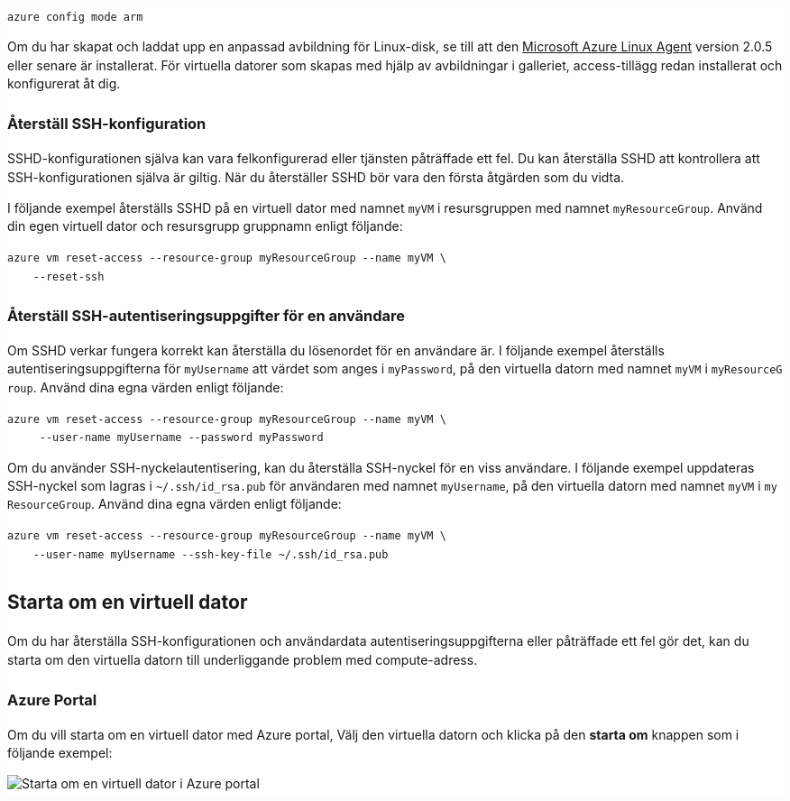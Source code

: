 ```azurecli
azure config mode arm
```

Om du har skapat och laddat upp en anpassad avbildning för Linux-disk, se till att den [Microsoft Azure Linux Agent](../extensions/agent-windows.md) version 2.0.5 eller senare är installerat. För virtuella datorer som skapas med hjälp av avbildningar i galleriet, access-tillägg redan installerat och konfigurerat åt dig.

### <a name="reset-ssh-configuration"></a>Återställ SSH-konfiguration
SSHD-konfigurationen själva kan vara felkonfigurerad eller tjänsten påträffade ett fel. Du kan återställa SSHD att kontrollera att SSH-konfigurationen själva är giltig. När du återställer SSHD bör vara den första åtgärden som du vidta.

I följande exempel återställs SSHD på en virtuell dator med namnet `myVM` i resursgruppen med namnet `myResourceGroup`. Använd din egen virtuell dator och resursgrupp gruppnamn enligt följande:

```azurecli
azure vm reset-access --resource-group myResourceGroup --name myVM \
    --reset-ssh
```

### <a name="reset-ssh-credentials-for-a-user"></a>Återställ SSH-autentiseringsuppgifter för en användare
Om SSHD verkar fungera korrekt kan återställa du lösenordet för en användare är. I följande exempel återställs autentiseringsuppgifterna för `myUsername` att värdet som anges i `myPassword`, på den virtuella datorn med namnet `myVM` i `myResourceGroup`. Använd dina egna värden enligt följande:

```azurecli
azure vm reset-access --resource-group myResourceGroup --name myVM \
     --user-name myUsername --password myPassword
```

Om du använder SSH-nyckelautentisering, kan du återställa SSH-nyckel för en viss användare. I följande exempel uppdateras SSH-nyckel som lagras i `~/.ssh/id_rsa.pub` för användaren med namnet `myUsername`, på den virtuella datorn med namnet `myVM` i `myResourceGroup`. Använd dina egna värden enligt följande:

```azurecli
azure vm reset-access --resource-group myResourceGroup --name myVM \
    --user-name myUsername --ssh-key-file ~/.ssh/id_rsa.pub
```


## <a name="restart-a-vm"></a>Starta om en virtuell dator
Om du har återställa SSH-konfigurationen och användardata autentiseringsuppgifterna eller påträffade ett fel gör det, kan du starta om den virtuella datorn till underliggande problem med compute-adress.

### <a name="azure-portal"></a>Azure Portal
Om du vill starta om en virtuell dator med Azure portal, Välj den virtuella datorn och klicka på den **starta om** knappen som i följande exempel:

![Starta om en virtuell dator i Azure portal](./media/troubleshoot-ssh-connection/restart-vm-using-portal.png)
